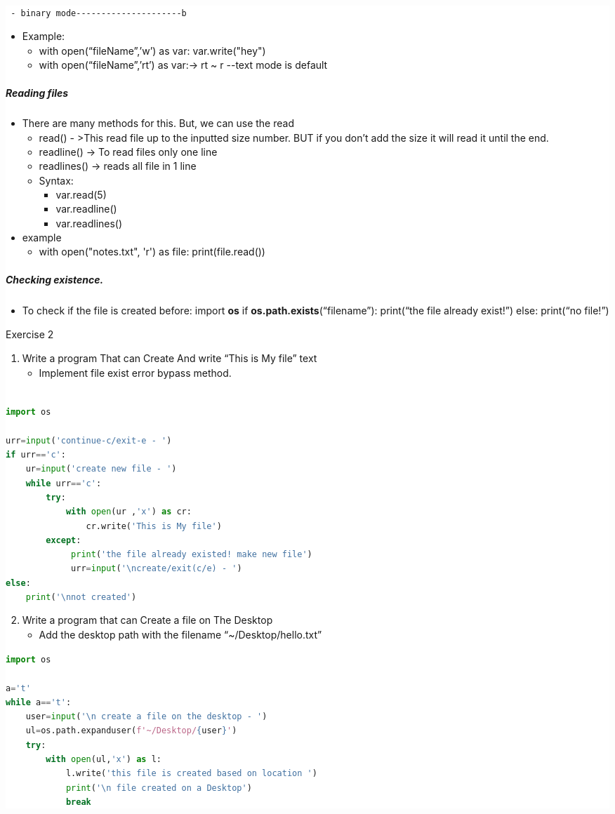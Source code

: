      - binary mode---------------------b 
- Example: 
     - with open(“fileName”,’w’) as var: 
          var.write("hey")
     - with open(“fileName”,’rt’) as var:-> rt ~ r --text mode is default


##### Reading files 
- There are many methods for this. But, we can use the read 
     - read() - >This read file up to the inputted size number. BUT if you don’t add the size it will read it until the end. 
     - readline() -> To read files only one line 
     - readlines() -> reads all file in 1 line 
     - Syntax: 
         - var.read(5) 
         - var.readline() 
         - var.readlines()
 - example
   -  with open("notes.txt", 'r') as file:
        print(file.read())
##### Checking existence. 
- To check if the file is created before: 
      import **os** 
      if **os.path.exists**(“filename”): 
         print(“the file already exist!”) 
     else: 
         print(“no file!”)


Exercise 2 
1. Write a program That can Create And write “This is My file” text 
    -  Implement file exist error bypass method. 
```python

import os

urr=input('continue-c/exit-e - ')
if urr=='c':
    ur=input('create new file - ')
    while urr=='c':
        try:
            with open(ur ,'x') as cr: 
                cr.write('This is My file')
        except:
             print('the file already existed! make new file') 
             urr=input('\ncreate/exit(c/e) - ')
else:
    print('\nnot created')


```

2. Write a program that can Create a file on The Desktop 
     - Add the desktop path with the filename “~/Desktop/hello.txt” 
```python
import os

a='t'
while a=='t':
    user=input('\n create a file on the desktop - ')
    ul=os.path.expanduser(f'~/Desktop/{user}')
    try:
        with open(ul,'x') as l:
            l.write('this file is created based on location ')
            print('\n file created on a Desktop')
            break
```